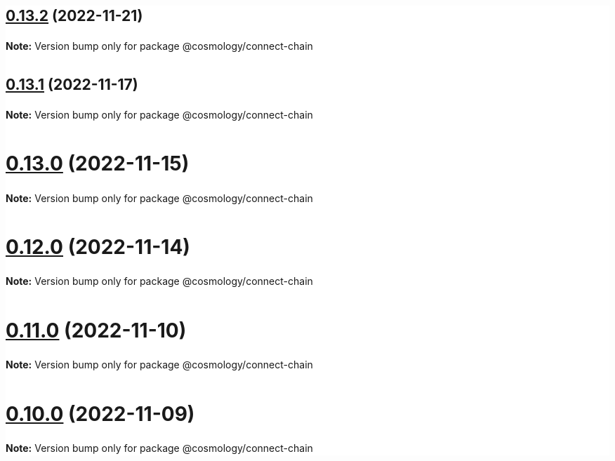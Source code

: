 


## [0.13.2](https://github.com/cosmology-tech/create-cosmos-app/compare/@cosmology/connect-chain@0.13.1...@cosmology/connect-chain@0.13.2) (2022-11-21)

**Note:** Version bump only for package @cosmology/connect-chain





## [0.13.1](https://github.com/cosmology-tech/create-cosmos-app/compare/@cosmology/connect-chain@0.13.0...@cosmology/connect-chain@0.13.1) (2022-11-17)

**Note:** Version bump only for package @cosmology/connect-chain





# [0.13.0](https://github.com/cosmology-tech/create-cosmos-app/compare/@cosmology/connect-chain@0.12.0...@cosmology/connect-chain@0.13.0) (2022-11-15)

**Note:** Version bump only for package @cosmology/connect-chain





# [0.12.0](https://github.com/cosmology-tech/create-cosmos-app/compare/@cosmology/connect-chain@0.11.0...@cosmology/connect-chain@0.12.0) (2022-11-14)

**Note:** Version bump only for package @cosmology/connect-chain





# [0.11.0](https://github.com/cosmology-tech/create-cosmos-app/compare/@cosmology/connect-chain@0.10.0...@cosmology/connect-chain@0.11.0) (2022-11-10)

**Note:** Version bump only for package @cosmology/connect-chain





# [0.10.0](https://github.com/cosmology-tech/create-cosmos-app/compare/@cosmology/connect-chain@0.9.0...@cosmology/connect-chain@0.10.0) (2022-11-09)

**Note:** Version bump only for package @cosmology/connect-chain
